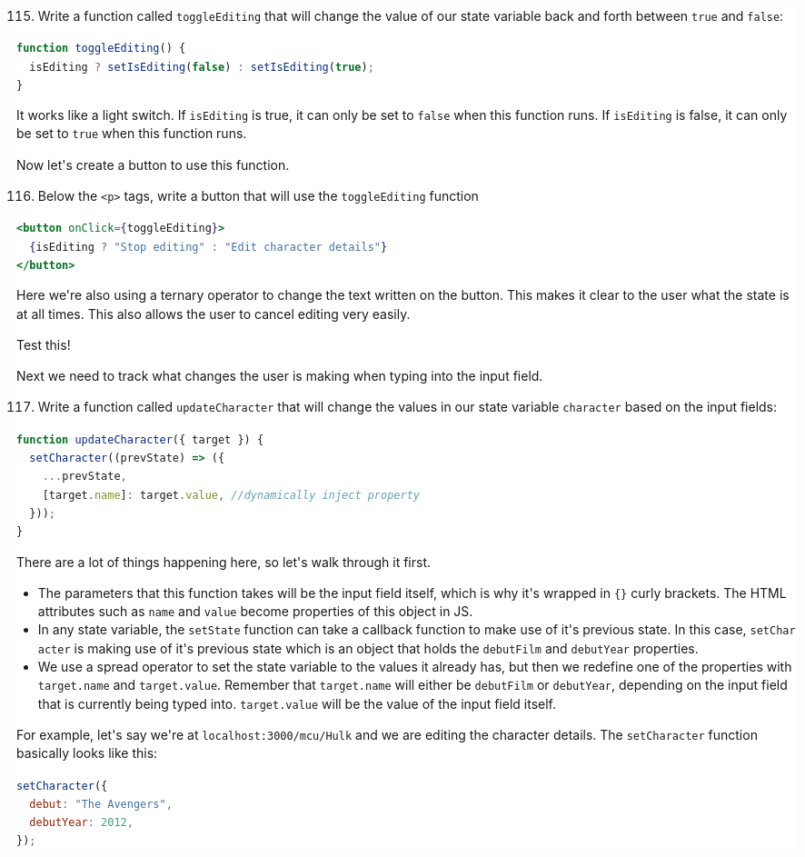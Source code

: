 115. Write a function called `toggleEditing` that will change the value of our state variable back and forth between `true` and `false`:

```jsx
function toggleEditing() {
  isEditing ? setIsEditing(false) : setIsEditing(true);
}
```

It works like a light switch. If `isEditing` is true, it can only be set to `false` when this function runs. If `isEditing` is false, it can only be set to `true` when this function runs.

Now let's create a button to use this function.

116. Below the `<p>` tags, write a button that will use the `toggleEditing` function

```jsx
<button onClick={toggleEditing}>
  {isEditing ? "Stop editing" : "Edit character details"}
</button>
```

Here we're also using a ternary operator to change the text written on the button. This makes it clear to the user what the state is at all times. This also allows the user to cancel editing very easily.

Test this!

Next we need to track what changes the user is making when typing into the input field.

117. Write a function called `updateCharacter` that will change the values in our state variable `character` based on the input fields:

```jsx
function updateCharacter({ target }) {
  setCharacter((prevState) => ({
    ...prevState,
    [target.name]: target.value, //dynamically inject property
  }));
}
```

There are a lot of things happening here, so let's walk through it first.

- The parameters that this function takes will be the input field itself, which is why it's wrapped in `{}` curly brackets. The HTML attributes such as `name` and `value` become properties of this object in JS.
- In any state variable, the `setState` function can take a callback function to make use of it's previous state. In this case, `setCharacter` is making use of it's previous state which is an object that holds the `debutFilm` and `debutYear` properties.
- We use a spread operator to set the state variable to the values it already has, but then we redefine one of the properties with `target.name` and `target.value`. Remember that `target.name` will either be `debutFilm` or `debutYear`, depending on the input field that is currently being typed into. `target.value` will be the value of the input field itself.

For example, let's say we're at `localhost:3000/mcu/Hulk` and we are editing the character details. The `setCharacter` function basically looks like this:

```jsx
setCharacter({
  debut: "The Avengers",
  debutYear: 2012,
});
```
